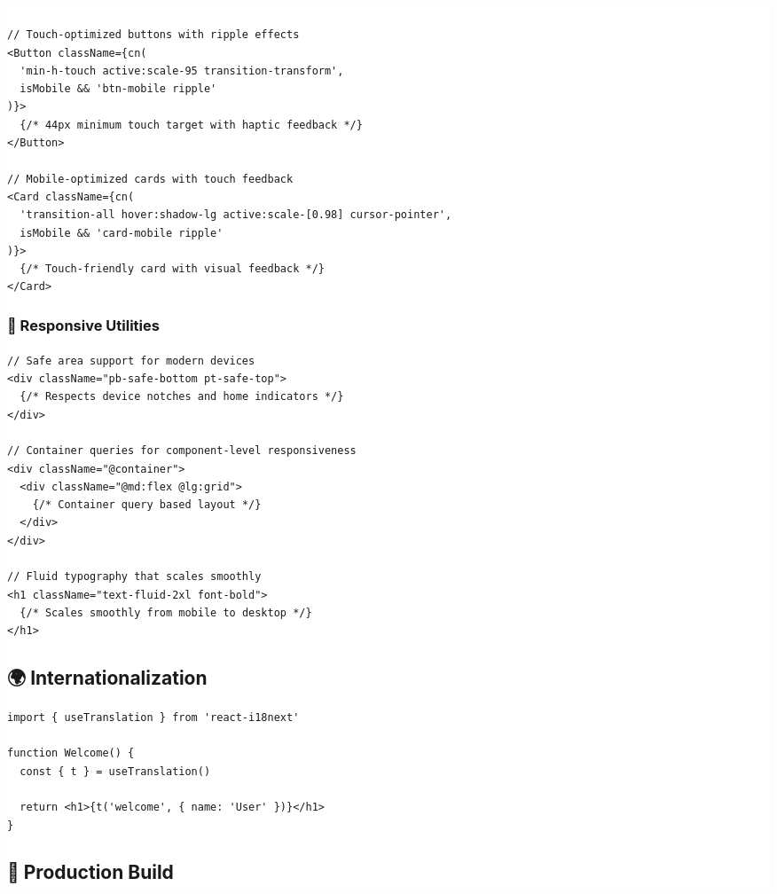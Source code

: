 ```tsx

// Touch-optimized buttons with ripple effects
<Button className={cn(
  'min-h-touch active:scale-95 transition-transform',
  isMobile && 'btn-mobile ripple'
)}>
  {/* 44px minimum touch target with haptic feedback */}
</Button>

// Mobile-optimized cards with touch feedback
<Card className={cn(
  'transition-all hover:shadow-lg active:scale-[0.98] cursor-pointer',
  isMobile && 'card-mobile ripple'
)}>
  {/* Touch-friendly card with visual feedback */}
</Card>
```

### **🎯 Responsive Utilities**

```tsx
// Safe area support for modern devices
<div className="pb-safe-bottom pt-safe-top">
  {/* Respects device notches and home indicators */}
</div>

// Container queries for component-level responsiveness
<div className="@container">
  <div className="@md:flex @lg:grid">
    {/* Container query based layout */}
  </div>
</div>

// Fluid typography that scales smoothly
<h1 className="text-fluid-2xl font-bold">
  {/* Scales smoothly from mobile to desktop */}
</h1>
```

## 🌍 Internationalization

```tsx
import { useTranslation } from 'react-i18next'

function Welcome() {
  const { t } = useTranslation()

  return <h1>{t('welcome', { name: 'User' })}</h1>
}
```

## 🚀 Production Build
